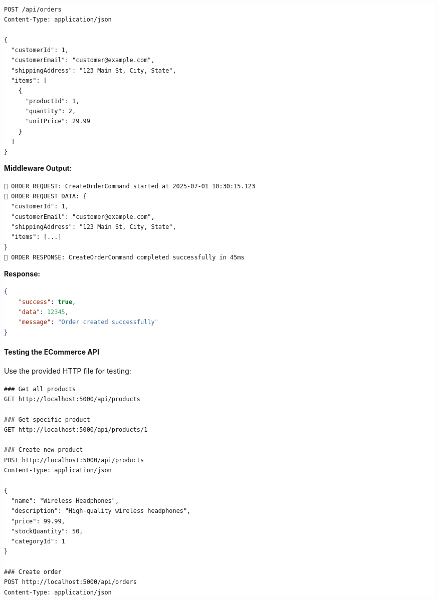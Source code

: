 ```http
POST /api/orders
Content-Type: application/json

{
  "customerId": 1,
  "customerEmail": "customer@example.com",
  "shippingAddress": "123 Main St, City, State",
  "items": [
    {
      "productId": 1,
      "quantity": 2,
      "unitPrice": 29.99
    }
  ]
}
```

**Middleware Output:**

```
🛒 ORDER REQUEST: CreateOrderCommand started at 2025-07-01 10:30:15.123
🛒 ORDER REQUEST DATA: {
  "customerId": 1,
  "customerEmail": "customer@example.com",
  "shippingAddress": "123 Main St, City, State",
  "items": [...]
}
🛒 ORDER RESPONSE: CreateOrderCommand completed successfully in 45ms
```

**Response:**

```json
{
    "success": true,
    "data": 12345,
    "message": "Order created successfully"
}
```

#### Testing the ECommerce API

Use the provided HTTP file for testing:

```http
### Get all products
GET http://localhost:5000/api/products

### Get specific product
GET http://localhost:5000/api/products/1

### Create new product
POST http://localhost:5000/api/products
Content-Type: application/json

{
  "name": "Wireless Headphones",
  "description": "High-quality wireless headphones",
  "price": 99.99,
  "stockQuantity": 50,
  "categoryId": 1
}

### Create order
POST http://localhost:5000/api/orders
Content-Type: application/json

```